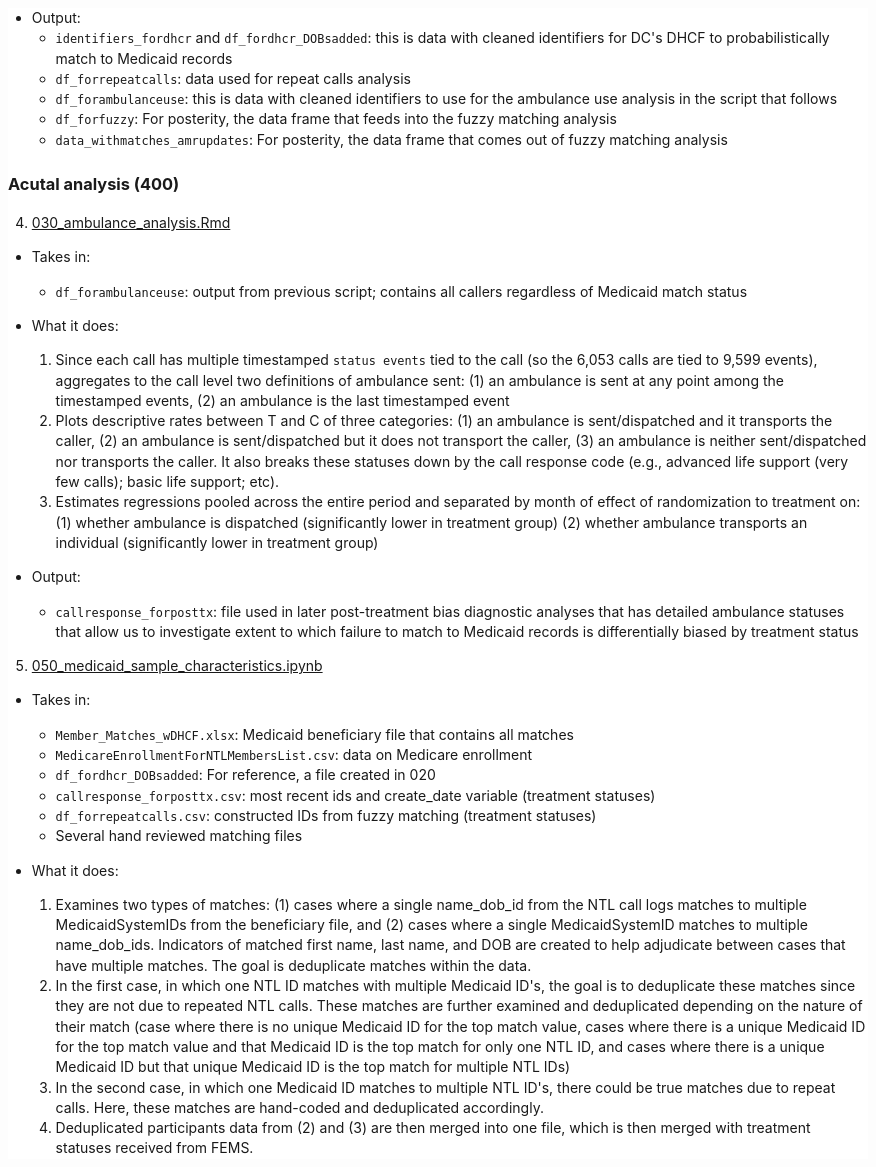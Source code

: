 - Output:
  - `identifiers_fordhcr` and `df_fordhcr_DOBsadded`: this is data with cleaned identifiers for DC's DHCF to probabilistically match to Medicaid records
  - `df_forrepeatcalls`: data used for repeat calls analysis
  - `df_forambulanceuse`: this is data with cleaned identifiers to use for the ambulance use analysis in the script that follows
  - `df_forfuzzy`: For posterity, the data frame that feeds into the fuzzy matching analysis
  - `data_withmatches_amrupdates`: For posterity, the data frame that comes out of fuzzy matching analysis

### Acutal analysis (400)


4. [030_ambulance_analysis.Rmd](https://github.com/thelabdc/FEMS-911NurseTriageLine-private/blob/master/code/030_ambulance_analysis.Rmd)

 - Takes in:
    - `df_forambulanceuse`: output from previous script; contains all callers regardless of Medicaid match status

 - What it does:
    1. Since each call has multiple timestamped `status events` tied to the call (so the 6,053 calls are tied to 9,599 events), aggregates to the call level two definitions of ambulance sent: (1) an ambulance is sent at any point among the timestamped events, (2) an ambulance is the last timestamped event
    2. Plots descriptive rates between T and C of three categories: (1) an ambulance is sent/dispatched and it transports the caller, (2) an ambulance is sent/dispatched but it does not transport the caller, (3) an ambulance is neither sent/dispatched nor transports the caller. It also breaks these statuses down by the call response code (e.g., advanced life support (very few calls); basic life support; etc).
    3. Estimates regressions pooled across the entire period and separated by month of effect of randomization to treatment on: (1) whether ambulance is dispatched (significantly lower in treatment group) (2) whether ambulance transports an individual (significantly lower in treatment group)

- Output:
  - `callresponse_forposttx`: file used in later post-treatment bias diagnostic analyses that has detailed ambulance statuses that allow us to investigate extent to which failure to match to Medicaid records is differentially biased by treatment status

5. [050_medicaid_sample_characteristics.ipynb](https://github.com/thelabdc/FEMS-911NurseTriageLine-private/blob/master/code/050_medicaid_sample_characteristics.ipynb)

 - Takes in:
    - `Member_Matches_wDHCF.xlsx`: Medicaid beneficiary file that contains all matches
    - `MedicareEnrollmentForNTLMembersList.csv`: data on Medicare enrollment
    - `df_fordhcr_DOBsadded`: For reference, a file created in 020
    - `callresponse_forposttx.csv`: most recent ids and create_date variable (treatment statuses)
    - `df_forrepeatcalls.csv`: constructed IDs from fuzzy matching (treatment statuses)
    - Several hand reviewed matching files

 - What it does:
    1. Examines two types of matches: (1) cases where a single name_dob_id from the NTL call logs matches to multiple MedicaidSystemIDs from the beneficiary file, and (2) cases where a single MedicaidSystemID matches to multiple name_dob_ids. Indicators of matched first name, last name, and DOB are created to help adjudicate between cases that have multiple matches. The goal is deduplicate matches within the data.
    2. In the first case, in which one NTL ID matches with multiple Medicaid ID's, the goal is to deduplicate these matches since they are not due to repeated NTL calls. These matches are further examined and deduplicated depending on the nature of their match (case where there is no unique Medicaid ID for the top match value, cases where there is a unique Medicaid ID for the top match value and that Medicaid ID is the top match for only one NTL ID, and cases where there is a unique Medicaid ID but that unique Medicaid ID is the top match for multiple NTL IDs)
    3. In the second case, in which one Medicaid ID matches to multiple NTL ID's, there could be true matches due to repeat calls. Here, these matches are hand-coded and deduplicated accordingly.
    4. Deduplicated participants data from (2) and (3) are then merged into one file, which is then merged with treatment statuses received from FEMS.

